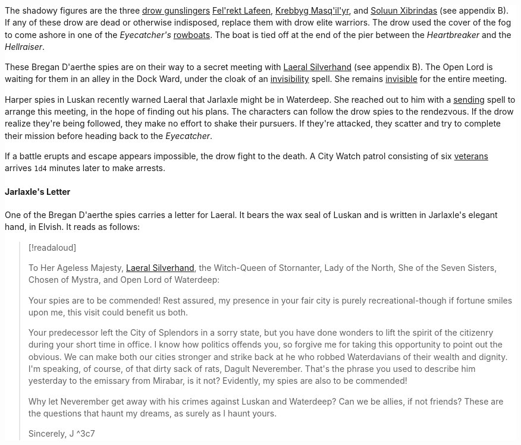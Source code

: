 The shadowy figures are the three [drow gunslingers](/3-Mechanics/CLI/bestiary/humanoid/drow-gunslinger-wdh.md) [Fel'rekt Lafeen](/3-Mechanics/CLI/bestiary/npc/felrekt-lafeen-wdh.md), [Krebbyg Masq'il'yr](/3-Mechanics/CLI/bestiary/npc/krebbyg-masqilyr-wdh.md), and [Soluun Xibrindas](/3-Mechanics/CLI/bestiary/npc/soluun-xibrindas-wdh.md) (see appendix B). If any of these drow are dead or otherwise indisposed, replace them with drow elite warriors. The drow used the cover of the fog to come ashore in one of the *Eyecatcher's* [rowboats](/3-Mechanics/CLI/items/rowboat.md). The boat is tied off at the end of the pier between the *Heartbreaker* and the *Hellraiser*.

These Bregan D'aerthe spies are on their way to a secret meeting with [Laeral Silverhand](/3-Mechanics/CLI/bestiary/npc/laeral-silverhand-wdh.md) (see appendix B). The Open Lord is waiting for them in an alley in the Dock Ward, under the cloak of an [invisibility](/3-Mechanics/CLI/spells/invisibility.md) spell. She remains [invisible](/3-Mechanics/CLI/rules/conditions.md#invisible) for the entire meeting.

Harper spies in Luskan recently warned Laeral that Jarlaxle might be in Waterdeep. She reached out to him with a [sending](/3-Mechanics/CLI/spells/sending.md) spell to arrange this meeting, in the hope of finding out his plans. The characters can follow the drow spies to the rendezvous. If the drow realize they're being followed, they make no effort to shake their pursuers. If they're attacked, they scatter and try to complete their mission before heading back to the *Eyecatcher*.

If a battle erupts and escape appears impossible, the drow fight to the death. A City Watch patrol consisting of six [veterans](/3-Mechanics/CLI/bestiary/humanoid/veteran.md) arrives `1d4` minutes later to make arrests.

#### Jarlaxle's Letter

One of the Bregan D'aerthe spies carries a letter for Laeral. It bears the wax seal of Luskan and is written in Jarlaxle's elegant hand, in Elvish. It reads as follows:

> [!readaloud] 
> 
> To Her Ageless Majesty, [Laeral Silverhand](/3-Mechanics/CLI/bestiary/npc/laeral-silverhand-wdh.md), the Witch-Queen of Stornanter, Lady of the North, She of the Seven Sisters, Chosen of Mystra, and Open Lord of Waterdeep:
> 
> 
> Your spies are to be commended! Rest assured, my presence in your fair city is purely recreational-though if fortune smiles upon me, this visit could benefit us both.
> 
> 
> Your predecessor left the City of Splendors in a sorry state, but you have done wonders to lift the spirit of the citizenry during your short time in office. I know how politics offends you, so forgive me for taking this opportunity to point out the obvious. We can make both our cities stronger and strike back at he who robbed Waterdavians of their wealth and dignity. I'm speaking, of course, of that dirty sack of rats, Dagult Neverember. That's the phrase you used to describe him yesterday to the emissary from Mirabar, is it not? Evidently, my spies are also to be commended!
> 
> 
> Why let Neverember get away with his crimes against Luskan and Waterdeep? Can we be allies, if not friends? These are the questions that haunt my dreams, as surely as I haunt yours.
> 
> 
> Sincerely, J
^3c7
